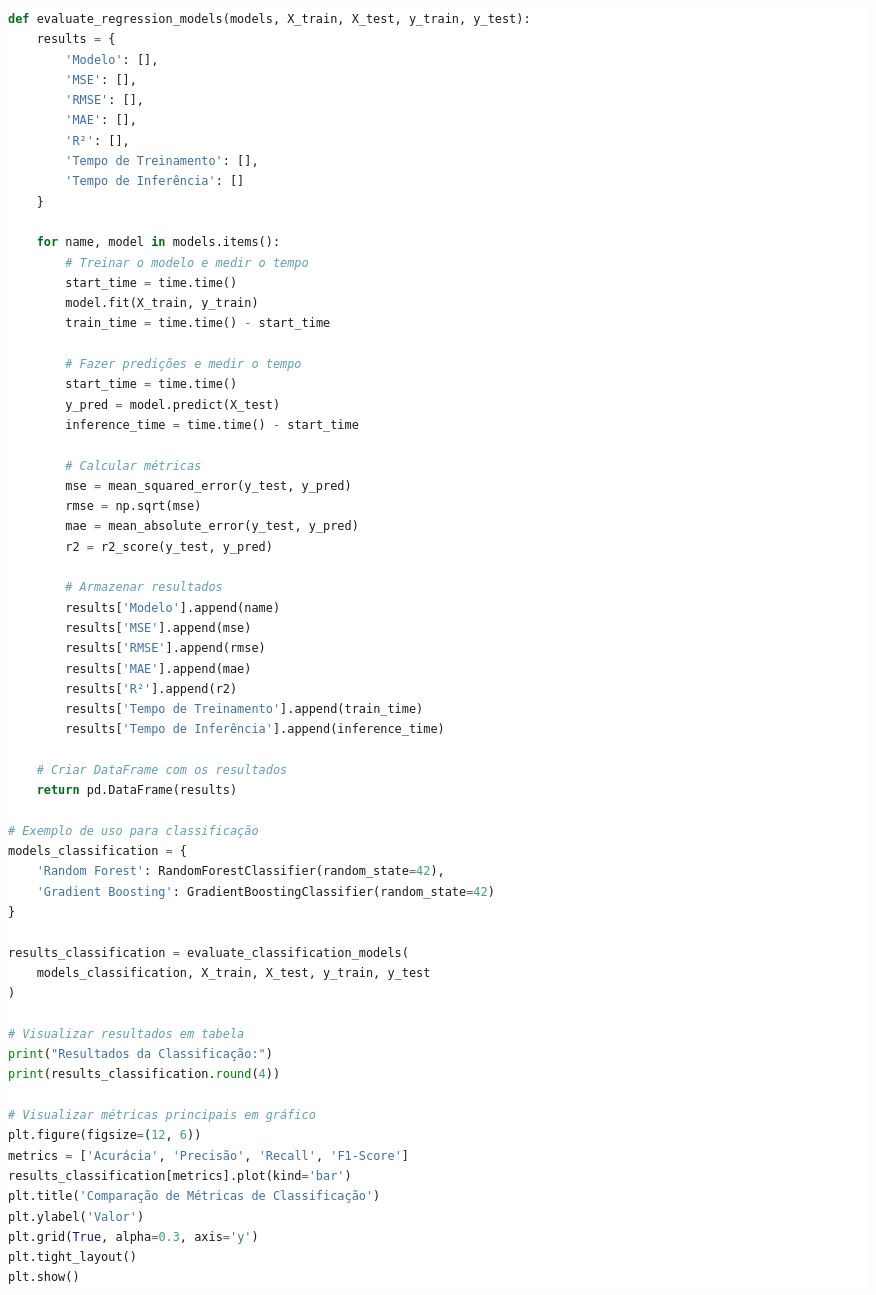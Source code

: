 ```python
def evaluate_regression_models(models, X_train, X_test, y_train, y_test):
    results = {
        'Modelo': [],
        'MSE': [],
        'RMSE': [],
        'MAE': [],
        'R²': [],
        'Tempo de Treinamento': [],
        'Tempo de Inferência': []
    }
    
    for name, model in models.items():
        # Treinar o modelo e medir o tempo
        start_time = time.time()
        model.fit(X_train, y_train)
        train_time = time.time() - start_time
        
        # Fazer predições e medir o tempo
        start_time = time.time()
        y_pred = model.predict(X_test)
        inference_time = time.time() - start_time
        
        # Calcular métricas
        mse = mean_squared_error(y_test, y_pred)
        rmse = np.sqrt(mse)
        mae = mean_absolute_error(y_test, y_pred)
        r2 = r2_score(y_test, y_pred)
        
        # Armazenar resultados
        results['Modelo'].append(name)
        results['MSE'].append(mse)
        results['RMSE'].append(rmse)
        results['MAE'].append(mae)
        results['R²'].append(r2)
        results['Tempo de Treinamento'].append(train_time)
        results['Tempo de Inferência'].append(inference_time)
    
    # Criar DataFrame com os resultados
    return pd.DataFrame(results)

# Exemplo de uso para classificação
models_classification = {
    'Random Forest': RandomForestClassifier(random_state=42),
    'Gradient Boosting': GradientBoostingClassifier(random_state=42)
}

results_classification = evaluate_classification_models(
    models_classification, X_train, X_test, y_train, y_test
)

# Visualizar resultados em tabela
print("Resultados da Classificação:")
print(results_classification.round(4))

# Visualizar métricas principais em gráfico
plt.figure(figsize=(12, 6))
metrics = ['Acurácia', 'Precisão', 'Recall', 'F1-Score']
results_classification[metrics].plot(kind='bar')
plt.title('Comparação de Métricas de Classificação')
plt.ylabel('Valor')
plt.grid(True, alpha=0.3, axis='y')
plt.tight_layout()
plt.show()
```